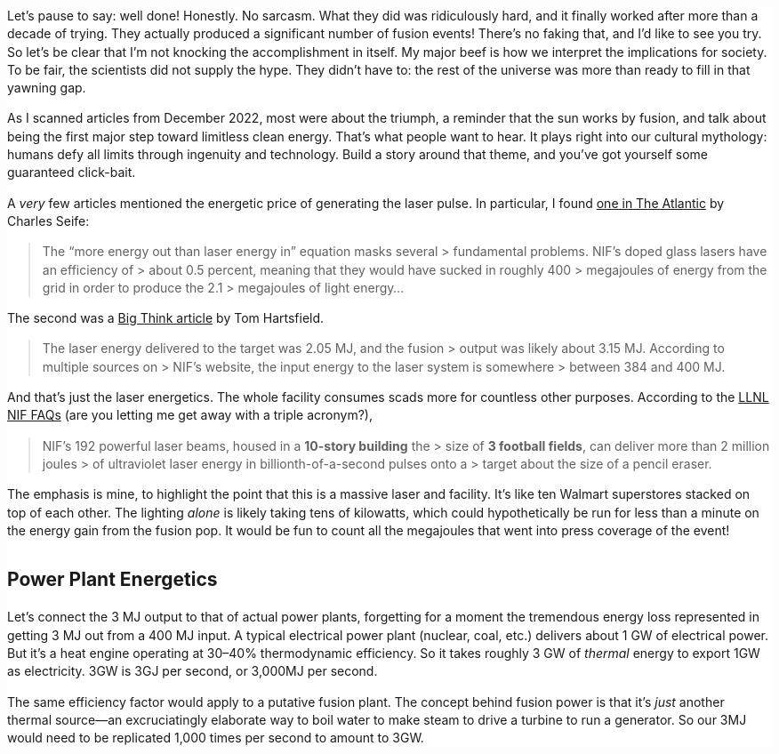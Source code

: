 Let’s pause to say: well done! Honestly. No sarcasm. What they did was ridiculously hard, and it finally worked after more than a decade of trying. They actually produced a significant number of fusion events! There’s no faking that, and I’d like to see you try. So let’s be clear that I’m not knocking the accomplishment in itself. My major beef is how we interpret the implications for society. To be fair, the scientists did not supply the hype. They didn’t have to: the rest of the universe was more than ready to fill in that yawning gap.

As I scanned articles from December 2022, most were about the triumph, a reminder that the sun works by fusion, and talk about being the first major step toward limitless clean energy. That’s what people want to hear. It plays right into our cultural mythology: humans defy all limits through ingenuity and technology. Build a story around that theme, and you’ve got yourself some guaranteed click-bait.

A *very* few articles mentioned the energetic price of generating the laser pulse. In particular, I found [one in The Atlantic](https://www.theatlantic.com/technology/archive/2022/12/department-of-energy-nuclear-fusion-breakthrough-nif-livermore/672439/) by Charles Seife:

> The “more energy out than laser energy in” equation masks several > fundamental problems. NIF’s doped glass lasers have an efficiency of > about 0.5 percent, meaning that they would have sucked in roughly 400 > megajoules of energy from the grid in order to produce the 2.1 > megajoules of light energy…

The second was a [Big Think article](https://bigthink.com/the-future/fusion-power-nif-hype-lose-energy/) by Tom Hartsfield.

> The laser energy delivered to the target was 2.05 MJ, and the fusion > output was likely about 3.15 MJ. According to multiple sources on > NIF’s website, the input energy to the laser system is somewhere > between 384 and 400 MJ.

And that’s just the laser energetics. The whole facility consumes scads more for countless other purposes. According to the [LLNL NIF FAQs](https://lasers.llnl.gov/about/faqs) (are you letting me get away with a triple acronym?),

> NIF’s 192 powerful laser beams, housed in a **10-story building** the > size of **3 football fields**, can deliver more than 2 million joules > of ultraviolet laser energy in billionth-of-a-second pulses onto a > target about the size of a pencil eraser.

The emphasis is mine, to highlight the point that this is a massive laser and facility. It’s like ten Walmart superstores stacked on top of each other. The lighting *alone* is likely taking tens of kilowatts, which could hypothetically be run for less than a minute on the energy gain from the fusion pop. It would be fun to count all the megajoules that went into press coverage of the event!

## Power Plant Energetics

Let’s connect the 3 MJ output to that of actual power plants, forgetting for a moment the tremendous energy loss represented in getting 3 MJ out from a 400 MJ input. A typical electrical power plant (nuclear, coal, etc.) delivers about 1 GW of electrical power. But it’s a heat engine operating at 30–40% thermodynamic efficiency. So it takes roughly 3 GW of *thermal* energy to export 1GW as electricity. 3GW is 3GJ per second, or 3,000MJ per second.

The same efficiency factor would apply to a putative fusion plant. The concept behind fusion power is that it’s *just* another thermal source—an excruciatingly elaborate way to boil water to make steam to drive a turbine to run a generator. So our 3MJ would need to be replicated 1,000 times per second to amount to 3GW.
